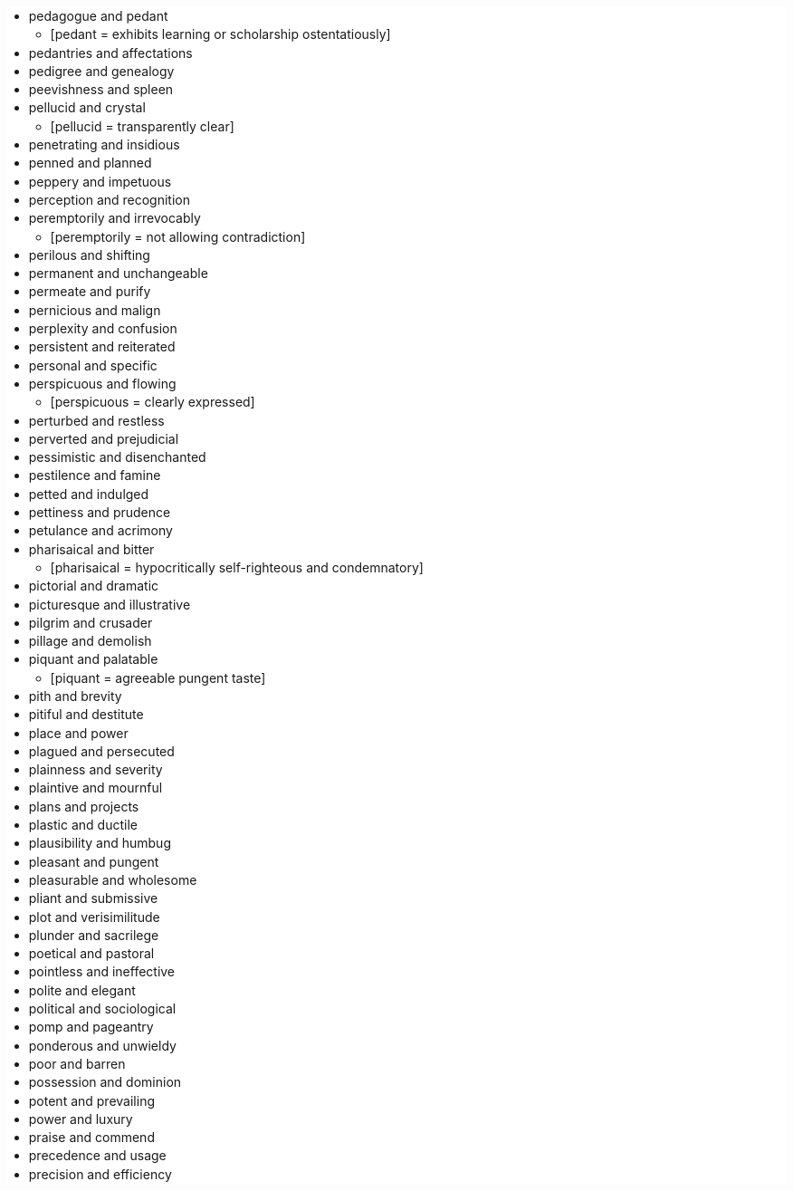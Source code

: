 - pedagogue and pedant
  - [pedant = exhibits learning or scholarship ostentatiously]
- pedantries and affectations
- pedigree and genealogy
- peevishness and spleen
- pellucid and crystal
  - [pellucid = transparently clear]
- penetrating and insidious
- penned and planned
- peppery and impetuous
- perception and recognition
- peremptorily and irrevocably
  - [peremptorily = not allowing contradiction]
- perilous and shifting
- permanent and unchangeable
- permeate and purify
- pernicious and malign
- perplexity and confusion
- persistent and reiterated
- personal and specific
- perspicuous and flowing
  - [perspicuous = clearly expressed]
- perturbed and restless
- perverted and prejudicial
- pessimistic and disenchanted
- pestilence and famine
- petted and indulged
- pettiness and prudence
- petulance and acrimony
- pharisaical and bitter
  - [pharisaical = hypocritically self-righteous and condemnatory]
- pictorial and dramatic
- picturesque and illustrative
- pilgrim and crusader
- pillage and demolish
- piquant and palatable
  - [piquant = agreeable pungent taste]
- pith and brevity
- pitiful and destitute
- place and power
- plagued and persecuted
- plainness and severity
- plaintive and mournful
- plans and projects
- plastic and ductile
- plausibility and humbug
- pleasant and pungent
- pleasurable and wholesome
- pliant and submissive
- plot and verisimilitude
- plunder and sacrilege
- poetical and pastoral
- pointless and ineffective
- polite and elegant
- political and sociological
- pomp and pageantry
- ponderous and unwieldy
- poor and barren
- possession and dominion
- potent and prevailing
- power and luxury
- praise and commend
- precedence and usage
- precision and efficiency